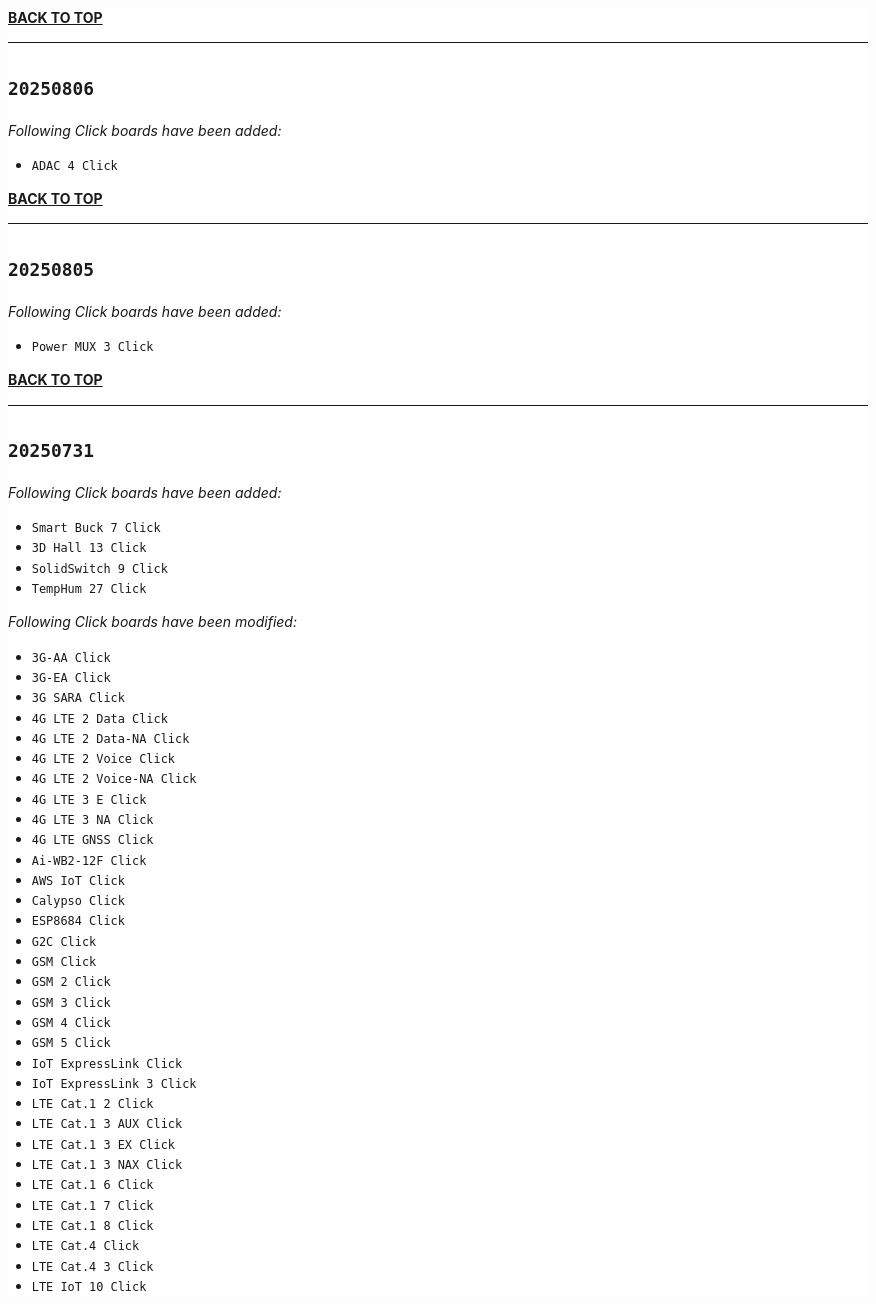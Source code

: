 **[BACK TO TOP](#changelog)**

---

## `20250806`

*Following Click boards have been added:*

+ `ADAC 4 Click`

**[BACK TO TOP](#changelog)**

---

## `20250805`

*Following Click boards have been added:*

+ `Power MUX 3 Click`

**[BACK TO TOP](#changelog)**

---

## `20250731`

*Following Click boards have been added:*

+ `Smart Buck 7 Click`
+ `3D Hall 13 Click`
+ `SolidSwitch 9 Click`
+ `TempHum 27 Click`

*Following Click boards have been modified:*

+ `3G-AA Click`
+ `3G-EA Click`
+ `3G SARA Click`
+ `4G LTE 2 Data Click`
+ `4G LTE 2 Data-NA Click`
+ `4G LTE 2 Voice Click`
+ `4G LTE 2 Voice-NA Click`
+ `4G LTE 3 E Click`
+ `4G LTE 3 NA Click`
+ `4G LTE GNSS Click`
+ `Ai-WB2-12F Click`
+ `AWS IoT Click`
+ `Calypso Click`
+ `ESP8684 Click`
+ `G2C Click`
+ `GSM Click`
+ `GSM 2 Click`
+ `GSM 3 Click`
+ `GSM 4 Click`
+ `GSM 5 Click`
+ `IoT ExpressLink Click`
+ `IoT ExpressLink 3 Click`
+ `LTE Cat.1 2 Click`
+ `LTE Cat.1 3 AUX Click`
+ `LTE Cat.1 3 EX Click`
+ `LTE Cat.1 3 NAX Click`
+ `LTE Cat.1 6 Click`
+ `LTE Cat.1 7 Click`
+ `LTE Cat.1 8 Click`
+ `LTE Cat.4 Click`
+ `LTE Cat.4 3 Click`
+ `LTE IoT 10 Click`